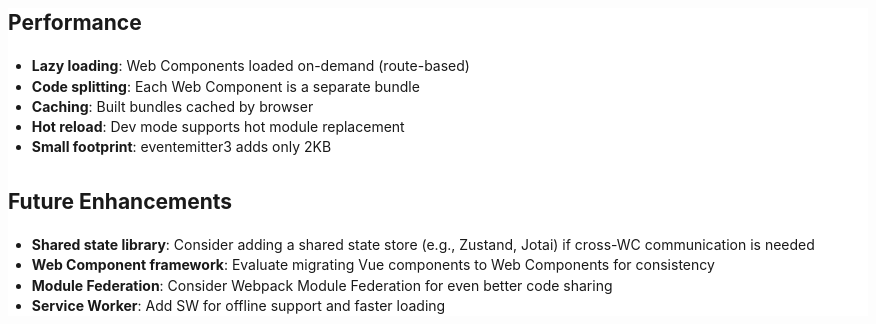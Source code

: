 ## Performance

- **Lazy loading**: Web Components loaded on-demand (route-based)
- **Code splitting**: Each Web Component is a separate bundle
- **Caching**: Built bundles cached by browser
- **Hot reload**: Dev mode supports hot module replacement
- **Small footprint**: eventemitter3 adds only 2KB

## Future Enhancements

- **Shared state library**: Consider adding a shared state store (e.g., Zustand, Jotai) if cross-WC communication is needed
- **Web Component framework**: Evaluate migrating Vue components to Web Components for consistency
- **Module Federation**: Consider Webpack Module Federation for even better code sharing
- **Service Worker**: Add SW for offline support and faster loading
